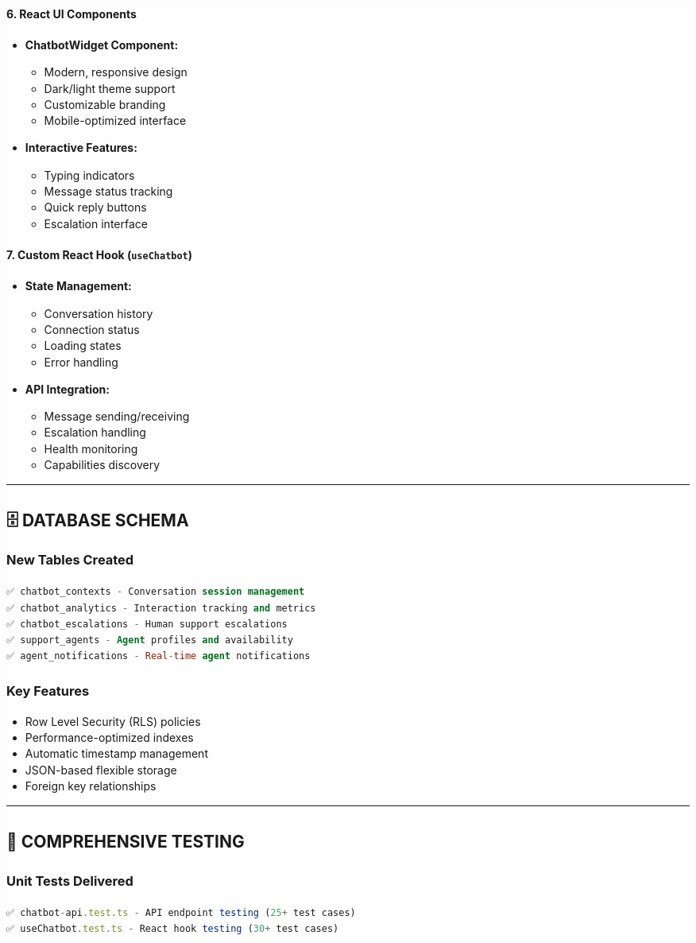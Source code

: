 #### 6. **React UI Components**
- **ChatbotWidget Component:**
  - Modern, responsive design
  - Dark/light theme support
  - Customizable branding
  - Mobile-optimized interface

- **Interactive Features:**
  - Typing indicators
  - Message status tracking
  - Quick reply buttons
  - Escalation interface

#### 7. **Custom React Hook** (`useChatbot`)
- **State Management:**
  - Conversation history
  - Connection status
  - Loading states
  - Error handling

- **API Integration:**
  - Message sending/receiving
  - Escalation handling
  - Health monitoring
  - Capabilities discovery

---

## 🗄️ DATABASE SCHEMA

### New Tables Created
```sql
✅ chatbot_contexts - Conversation session management
✅ chatbot_analytics - Interaction tracking and metrics
✅ chatbot_escalations - Human support escalations
✅ support_agents - Agent profiles and availability
✅ agent_notifications - Real-time agent notifications
```

### Key Features
- Row Level Security (RLS) policies
- Performance-optimized indexes
- Automatic timestamp management
- JSON-based flexible storage
- Foreign key relationships

---

## 🧪 COMPREHENSIVE TESTING

### Unit Tests Delivered
```typescript
✅ chatbot-api.test.ts - API endpoint testing (25+ test cases)
✅ useChatbot.test.ts - React hook testing (30+ test cases)
```
